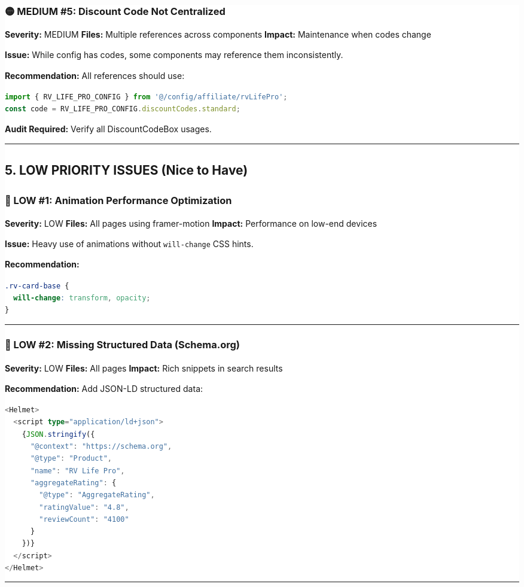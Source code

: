 
### 🟡 MEDIUM #5: Discount Code Not Centralized

**Severity:** MEDIUM
**Files:** Multiple references across components
**Impact:** Maintenance when codes change

**Issue:**
While config has codes, some components may reference them inconsistently.

**Recommendation:**
All references should use:
```typescript
import { RV_LIFE_PRO_CONFIG } from '@/config/affiliate/rvLifePro';
const code = RV_LIFE_PRO_CONFIG.discountCodes.standard;
```

**Audit Required:** Verify all DiscountCodeBox usages.

---

## 5. LOW PRIORITY ISSUES (Nice to Have)

### 🔵 LOW #1: Animation Performance Optimization

**Severity:** LOW
**Files:** All pages using framer-motion
**Impact:** Performance on low-end devices

**Issue:**
Heavy use of animations without `will-change` CSS hints.

**Recommendation:**
```css
.rv-card-base {
  will-change: transform, opacity;
}
```

---

### 🔵 LOW #2: Missing Structured Data (Schema.org)

**Severity:** LOW
**Files:** All pages
**Impact:** Rich snippets in search results

**Recommendation:**
Add JSON-LD structured data:
```typescript
<Helmet>
  <script type="application/ld+json">
    {JSON.stringify({
      "@context": "https://schema.org",
      "@type": "Product",
      "name": "RV Life Pro",
      "aggregateRating": {
        "@type": "AggregateRating",
        "ratingValue": "4.8",
        "reviewCount": "4100"
      }
    })}
  </script>
</Helmet>
```

---